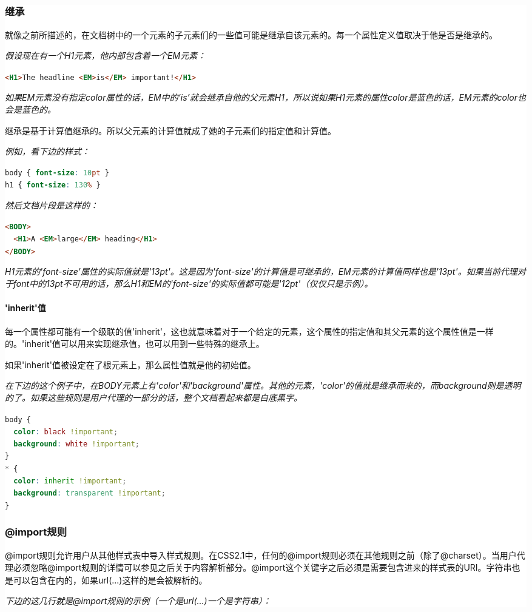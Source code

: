 ### 继承

就像之前所描述的，在文档树中的一个元素的子元素们的一些值可能是继承自该元素的。每一个属性定义值取决于他是否是继承的。

_假设现在有一个H1元素，他内部包含着一个EM元素：_

``` html
<H1>The headline <EM>is</EM> important!</H1>
```

_如果EM元素没有指定color属性的话，EM中的‘is’就会继承自他的父元素H1，所以说如果H1元素的属性color是蓝色的话，EM元素的color也会是蓝色的。_

继承是基于计算值继承的。所以父元素的计算值就成了她的子元素们的指定值和计算值。

_例如，看下边的样式：_

```css
body { font-size: 10pt }
h1 { font-size: 130% }
```

_然后文档片段是这样的：_

```html
<BODY>
  <H1>A <EM>large</EM> heading</H1>
</BODY>
```

_H1元素的'font-size'属性的实际值就是'13pt'。这是因为'font-size'的计算值是可继承的，EM元素的计算值同样也是'13pt'。如果当前代理对于font中的13pt不可用的话，那么H1和EM的'font-size'的实际值都可能是'12pt'（仅仅只是示例）。_

#### 'inherit'值

每一个属性都可能有一个级联的值'inherit'，这也就意味着对于一个给定的元素，这个属性的指定值和其父元素的这个属性值是一样的。'inherit'值可以用来实现继承值，也可以用到一些特殊的继承上。

如果'inherit'值被设定在了根元素上，那么属性值就是他的初始值。

_在下边的这个例子中，在BODY元素上有'color'和'background'属性。其他的元素，'color'的值就是继承而来的，而background则是透明的了。如果这些规则是用户代理的一部分的话，整个文档看起来都是白底黑字。_

```css
body {
  color: black !important; 
  background: white !important;
}
* {
  color: inherit !important; 
  background: transparent !important;
}
```

### @import规则

@import规则允许用户从其他样式表中导入样式规则。在CSS2.1中，任何的@import规则必须在其他规则之前（除了@charset）。当用户代理必须忽略@import规则的详情可以参见之后关于内容解析部分。@import这个关键字之后必须是需要包含进来的样式表的URI。字符串也是可以包含在内的，如果url(...)这样的是会被解析的。

_下边的这几行就是@import规则的示例（一个是url(...)一个是字符串）：_

